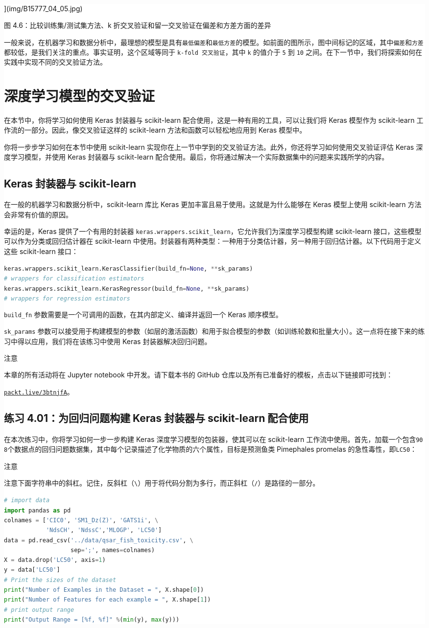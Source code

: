 ](img/B15777_04_05.jpg)

图 4.6：比较训练集/测试集方法、k 折交叉验证和留一交叉验证在偏差和方差方面的差异

一般来说，在机器学习和数据分析中，最理想的模型是具有`最低偏差`和`最低方差`的模型。如前面的图所示，图中间标记的区域，其中`偏差`和`方差`都较低，是我们关注的重点。事实证明，这个区域等同于 `k-fold 交叉验证`，其中 `k` 的值介于 `5` 到 `10` 之间。在下一节中，我们将探索如何在实践中实现不同的交叉验证方法。

# 深度学习模型的交叉验证

在本节中，你将学习如何使用 Keras 封装器与 scikit-learn 配合使用，这是一种有用的工具，可以让我们将 Keras 模型作为 scikit-learn 工作流的一部分。因此，像交叉验证这样的 scikit-learn 方法和函数可以轻松地应用到 Keras 模型中。

你将一步步学习如何在本节中使用 scikit-learn 实现你在上一节中学到的交叉验证方法。此外，你还将学习如何使用交叉验证评估 Keras 深度学习模型，并使用 Keras 封装器与 scikit-learn 配合使用。最后，你将通过解决一个实际数据集中的问题来实践所学的内容。

## Keras 封装器与 scikit-learn

在一般的机器学习和数据分析中，scikit-learn 库比 Keras 更加丰富且易于使用。这就是为什么能够在 Keras 模型上使用 scikit-learn 方法会非常有价值的原因。

幸运的是，Keras 提供了一个有用的封装器 `keras.wrappers.scikit_learn`，它允许我们为深度学习模型构建 scikit-learn 接口，这些模型可以作为分类或回归估计器在 scikit-learn 中使用。封装器有两种类型：一种用于分类估计器，另一种用于回归估计器。以下代码用于定义这些 scikit-learn 接口：

```py
keras.wrappers.scikit_learn.KerasClassifier(build_fn=None, **sk_params)
# wrappers for classification estimators
keras.wrappers.scikit_learn.KerasRegressor(build_fn=None, **sk_params)
# wrappers for regression estimators
```

`build_fn` 参数需要是一个可调用的函数，在其内部定义、编译并返回一个 Keras 顺序模型。

`sk_params` 参数可以接受用于构建模型的参数（如层的激活函数）和用于拟合模型的参数（如训练轮数和批量大小）。这一点将在接下来的练习中得以应用，我们将在该练习中使用 Keras 封装器解决回归问题。

注意

本章的所有活动将在 Jupyter notebook 中开发。请下载本书的 GitHub 仓库以及所有已准备好的模板，点击以下链接即可找到：

[`packt.live/3btnjfA`](https://packt.live/3btnjfA)。

## 练习 4.01：为回归问题构建 Keras 封装器与 scikit-learn 配合使用

在本次练习中，你将学习如何一步一步构建 Keras 深度学习模型的包装器，使其可以在 scikit-learn 工作流中使用。首先，加载一个包含`908`个数据点的回归问题数据集，其中每个记录描述了化学物质的六个属性，目标是预测鱼类 Pimephales promelas 的急性毒性，即`LC50`：

注意

注意下面字符串中的斜杠。记住，反斜杠（`\`）用于将代码分割为多行，而正斜杠（`/`）是路径的一部分。

```py
# import data
import pandas as pd
colnames = ['CIC0', 'SM1_Dz(Z)', 'GATS1i', \
            'NdsCH', 'NdssC','MLOGP', 'LC50']
data = pd.read_csv('../data/qsar_fish_toxicity.csv', \
                   sep=';', names=colnames)
X = data.drop('LC50', axis=1)
y = data['LC50']
# Print the sizes of the dataset
print("Number of Examples in the Dataset = ", X.shape[0])
print("Number of Features for each example = ", X.shape[1])
# print output range
print("Output Range = [%f, %f]" %(min(y), max(y)))
```
